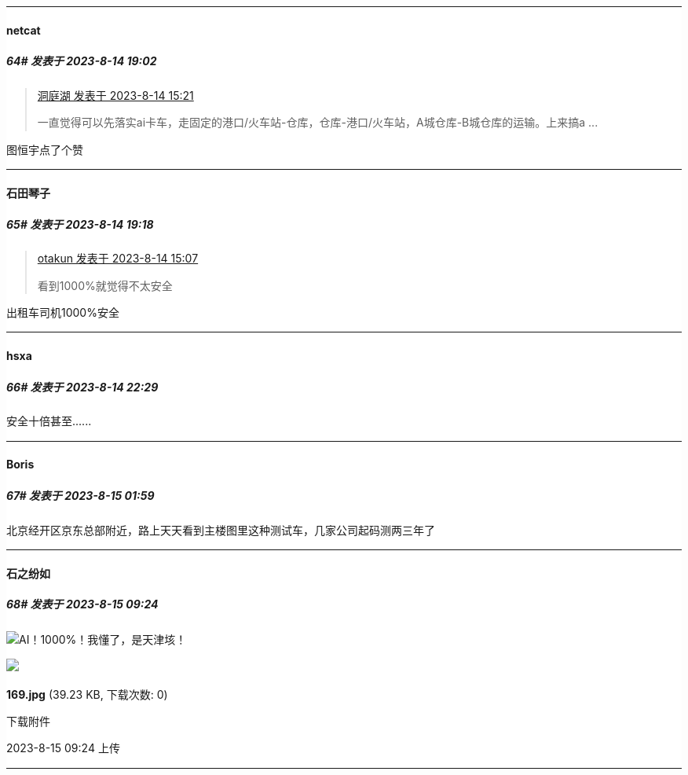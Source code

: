 *****

####  netcat  
##### 64#       发表于 2023-8-14 19:02

<blockquote><a href="httphttps://bbs.saraba1st.com/2b/forum.php?mod=redirect&amp;goto=findpost&amp;pid=62024257&amp;ptid=2148360" target="_blank">洞庭湖 发表于 2023-8-14 15:21</a>

一直觉得可以先落实ai卡车，走固定的港口/火车站-仓库，仓库-港口/火车站，A城仓库-B城仓库的运输。上来搞a ...</blockquote>
图恒宇点了个赞


*****

####  石田琴子  
##### 65#       发表于 2023-8-14 19:18

<blockquote><a href="httphttps://bbs.saraba1st.com/2b/forum.php?mod=redirect&amp;goto=findpost&amp;pid=62024137&amp;ptid=2148360" target="_blank">otakun 发表于 2023-8-14 15:07</a>

看到1000%就觉得不太安全</blockquote>
出租车司机1000%安全


*****

####  hsxa  
##### 66#       发表于 2023-8-14 22:29

安全十倍甚至......


*****

####  Boris  
##### 67#       发表于 2023-8-15 01:59

北京经开区京东总部附近，路上天天看到主楼图里这种测试车，几家公司起码测两三年了


*****

####  石之纷如  
##### 68#       发表于 2023-8-15 09:24

<img src="https://static.saraba1st.com/image/smiley/face2017/065.png" referrerpolicy="no-referrer">AI！1000%！我懂了，是天津垓！

<img src="https://img.saraba1st.com/forum/202308/15/092445scnq3b5qkgsqmbgn.jpg" referrerpolicy="no-referrer">

<strong>169.jpg</strong> (39.23 KB, 下载次数: 0)

下载附件

2023-8-15 09:24 上传


*****
